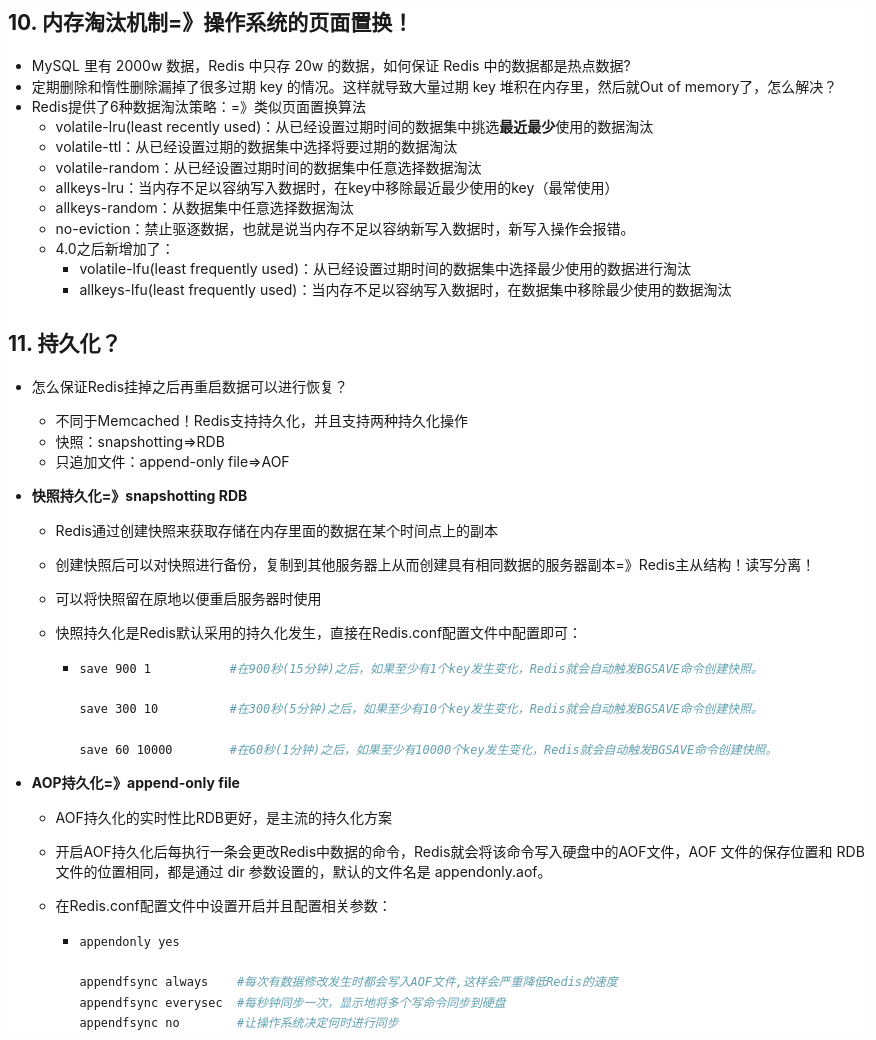 ## 10. 内存淘汰机制=》操作系统的页面置换！

- MySQL 里有 2000w 数据，Redis 中只存 20w 的数据，如何保证 Redis 中的数据都是热点数据?
- 定期删除和惰性删除漏掉了很多过期  key 的情况。这样就导致大量过期 key 堆积在内存里，然后就Out of memory了，怎么解决？
- Redis提供了6种数据淘汰策略：=》类似页面置换算法
  - volatile-lru(least recently used)：从已经设置过期时间的数据集中挑选**最近最少**使用的数据淘汰
  - volatile-ttl：从已经设置过期的数据集中选择将要过期的数据淘汰
  - volatile-random：从已经设置过期时间的数据集中任意选择数据淘汰
  - allkeys-lru：当内存不足以容纳写入数据时，在key中移除最近最少使用的key（最常使用）
  - allkeys-random：从数据集中任意选择数据淘汰
  - no-eviction：禁止驱逐数据，也就是说当内存不足以容纳新写入数据时，新写入操作会报错。
  - 4.0之后新增加了：
    - volatile-lfu(least frequently used)：从已经设置过期时间的数据集中选择最少使用的数据进行淘汰
    - allkeys-lfu(least frequently used)：当内存不足以容纳写入数据时，在数据集中移除最少使用的数据淘汰

## 11. 持久化？

- 怎么保证Redis挂掉之后再重启数据可以进行恢复？

  - 不同于Memcached！Redis支持持久化，并且支持两种持久化操作
  - 快照：snapshotting=>RDB
  - 只追加文件：append-only file=>AOF

- **快照持久化=》snapshotting RDB**

  - Redis通过创建快照来获取存储在内存里面的数据在某个时间点上的副本

  - 创建快照后可以对快照进行备份，复制到其他服务器上从而创建具有相同数据的服务器副本=》Redis主从结构！读写分离！

  - 可以将快照留在原地以便重启服务器时使用

  - 快照持久化是Redis默认采用的持久化发生，直接在Redis.conf配置文件中配置即可：

    - ```bash
      save 900 1           #在900秒(15分钟)之后，如果至少有1个key发生变化，Redis就会自动触发BGSAVE命令创建快照。
      
      save 300 10          #在300秒(5分钟)之后，如果至少有10个key发生变化，Redis就会自动触发BGSAVE命令创建快照。
      
      save 60 10000        #在60秒(1分钟)之后，如果至少有10000个key发生变化，Redis就会自动触发BGSAVE命令创建快照。
      ```

- **AOP持久化=》append-only file**

  - AOF持久化的实时性比RDB更好，是主流的持久化方案

  - 开启AOF持久化后每执行一条会更改Redis中数据的命令，Redis就会将该命令写入硬盘中的AOF文件，AOF 文件的保存位置和 RDB 文件的位置相同，都是通过 dir 参数设置的，默认的文件名是 appendonly.aof。

  - 在Redis.conf配置文件中设置开启并且配置相关参数：

    - ```bash
      appendonly yes
      
      appendfsync always    #每次有数据修改发生时都会写入AOF文件,这样会严重降低Redis的速度
      appendfsync everysec  #每秒钟同步一次，显示地将多个写命令同步到硬盘
      appendfsync no        #让操作系统决定何时进行同步
      ```

